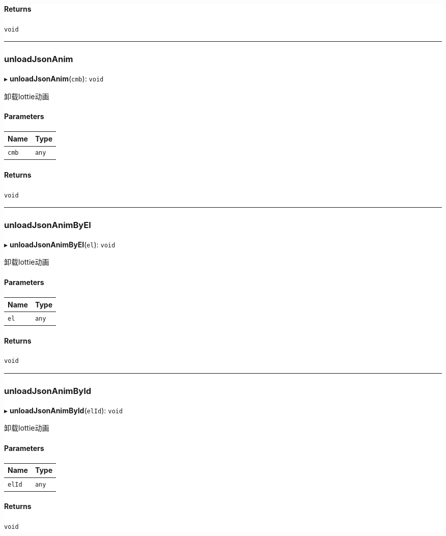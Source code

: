 #### Returns

`void`

___

### unloadJsonAnim

▸ **unloadJsonAnim**(`cmb`): `void`

卸载lottie动画

#### Parameters

| Name | Type |
| :------ | :------ |
| `cmb` | `any` |

#### Returns

`void`

___

### unloadJsonAnimByEl

▸ **unloadJsonAnimByEl**(`el`): `void`

卸载lottie动画

#### Parameters

| Name | Type |
| :------ | :------ |
| `el` | `any` |

#### Returns

`void`

___

### unloadJsonAnimById

▸ **unloadJsonAnimById**(`elId`): `void`

卸载lottie动画

#### Parameters

| Name | Type |
| :------ | :------ |
| `elId` | `any` |

#### Returns

`void`

